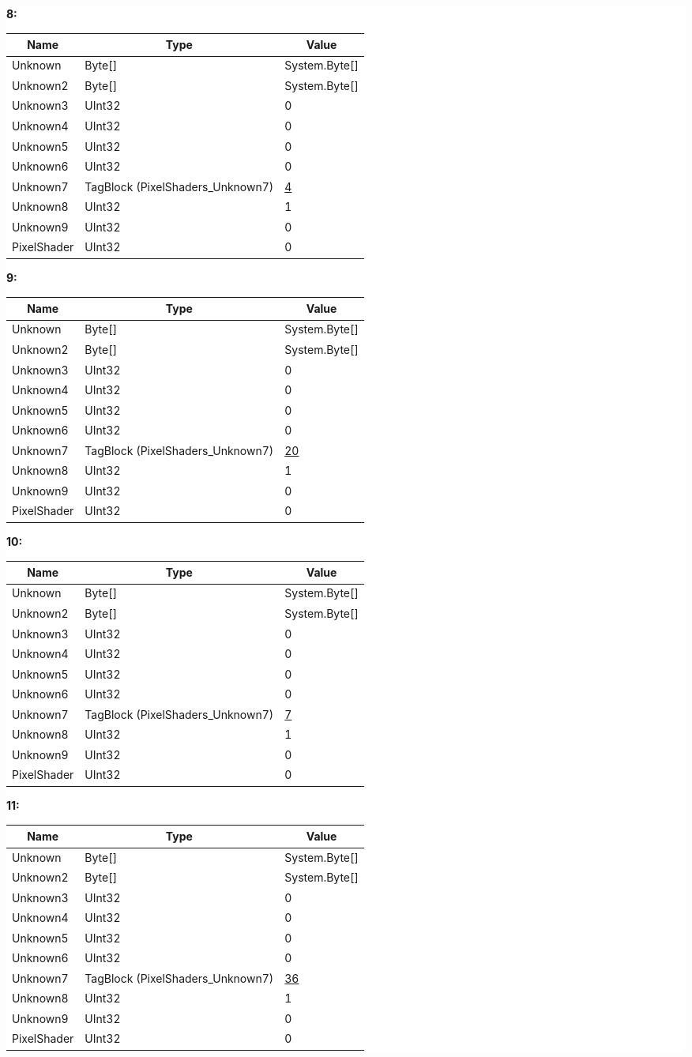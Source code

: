 
**8:**

Name	| Type	| Value
---	|---	|---	|
Unknown	|Byte[]	|System.Byte[]
Unknown2	|Byte[]	|System.Byte[]
Unknown3	|UInt32	|0
Unknown4	|UInt32	|0
Unknown5	|UInt32	|0
Unknown6	|UInt32	|0
Unknown7	|TagBlock (PixelShaders_Unknown7)	|[4](#pixelshaders_unknown7)
Unknown8	|UInt32	|1
Unknown9	|UInt32	|0
PixelShader	|UInt32	|0


**9:**

Name	| Type	| Value
---	|---	|---	|
Unknown	|Byte[]	|System.Byte[]
Unknown2	|Byte[]	|System.Byte[]
Unknown3	|UInt32	|0
Unknown4	|UInt32	|0
Unknown5	|UInt32	|0
Unknown6	|UInt32	|0
Unknown7	|TagBlock (PixelShaders_Unknown7)	|[20](#pixelshaders_unknown7)
Unknown8	|UInt32	|1
Unknown9	|UInt32	|0
PixelShader	|UInt32	|0


**10:**

Name	| Type	| Value
---	|---	|---	|
Unknown	|Byte[]	|System.Byte[]
Unknown2	|Byte[]	|System.Byte[]
Unknown3	|UInt32	|0
Unknown4	|UInt32	|0
Unknown5	|UInt32	|0
Unknown6	|UInt32	|0
Unknown7	|TagBlock (PixelShaders_Unknown7)	|[7](#pixelshaders_unknown7)
Unknown8	|UInt32	|1
Unknown9	|UInt32	|0
PixelShader	|UInt32	|0


**11:**

Name	| Type	| Value
---	|---	|---	|
Unknown	|Byte[]	|System.Byte[]
Unknown2	|Byte[]	|System.Byte[]
Unknown3	|UInt32	|0
Unknown4	|UInt32	|0
Unknown5	|UInt32	|0
Unknown6	|UInt32	|0
Unknown7	|TagBlock (PixelShaders_Unknown7)	|[36](#pixelshaders_unknown7)
Unknown8	|UInt32	|1
Unknown9	|UInt32	|0
PixelShader	|UInt32	|0
